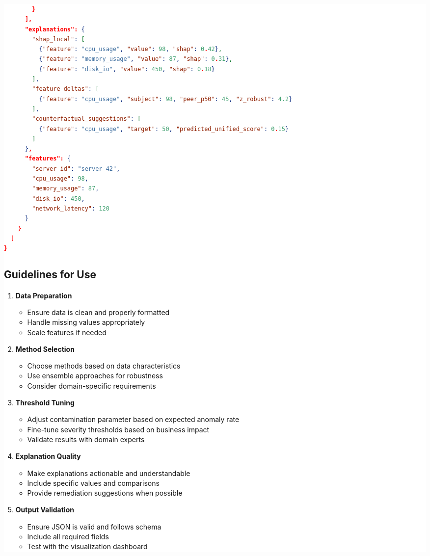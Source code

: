 ```json
        }
      ],
      "explanations": {
        "shap_local": [
          {"feature": "cpu_usage", "value": 98, "shap": 0.42},
          {"feature": "memory_usage", "value": 87, "shap": 0.31},
          {"feature": "disk_io", "value": 450, "shap": 0.18}
        ],
        "feature_deltas": [
          {"feature": "cpu_usage", "subject": 98, "peer_p50": 45, "z_robust": 4.2}
        ],
        "counterfactual_suggestions": [
          {"feature": "cpu_usage", "target": 50, "predicted_unified_score": 0.15}
        ]
      },
      "features": {
        "server_id": "server_42",
        "cpu_usage": 98,
        "memory_usage": 87,
        "disk_io": 450,
        "network_latency": 120
      }
    }
  ]
}
```

## Guidelines for Use

1. **Data Preparation**
   - Ensure data is clean and properly formatted
   - Handle missing values appropriately
   - Scale features if needed

2. **Method Selection**
   - Choose methods based on data characteristics
   - Use ensemble approaches for robustness
   - Consider domain-specific requirements

3. **Threshold Tuning**
   - Adjust contamination parameter based on expected anomaly rate
   - Fine-tune severity thresholds based on business impact
   - Validate results with domain experts

4. **Explanation Quality**
   - Make explanations actionable and understandable
   - Include specific values and comparisons
   - Provide remediation suggestions when possible

5. **Output Validation**
   - Ensure JSON is valid and follows schema
   - Include all required fields
   - Test with the visualization dashboard

